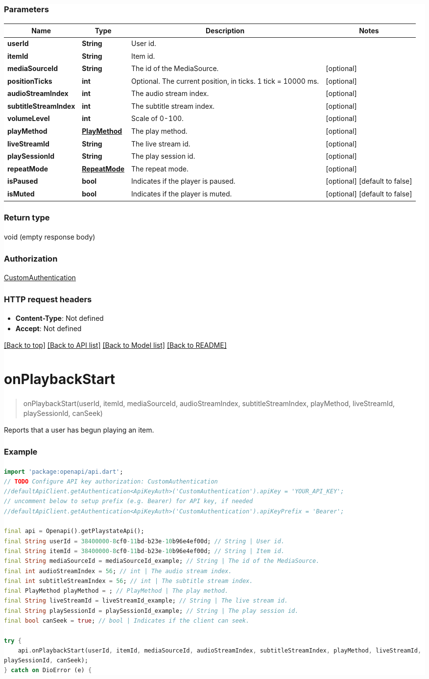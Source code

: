 ### Parameters

Name | Type | Description  | Notes
------------- | ------------- | ------------- | -------------
 **userId** | **String**| User id. | 
 **itemId** | **String**| Item id. | 
 **mediaSourceId** | **String**| The id of the MediaSource. | [optional] 
 **positionTicks** | **int**| Optional. The current position, in ticks. 1 tick = 10000 ms. | [optional] 
 **audioStreamIndex** | **int**| The audio stream index. | [optional] 
 **subtitleStreamIndex** | **int**| The subtitle stream index. | [optional] 
 **volumeLevel** | **int**| Scale of 0-100. | [optional] 
 **playMethod** | [**PlayMethod**](.md)| The play method. | [optional] 
 **liveStreamId** | **String**| The live stream id. | [optional] 
 **playSessionId** | **String**| The play session id. | [optional] 
 **repeatMode** | [**RepeatMode**](.md)| The repeat mode. | [optional] 
 **isPaused** | **bool**| Indicates if the player is paused. | [optional] [default to false]
 **isMuted** | **bool**| Indicates if the player is muted. | [optional] [default to false]

### Return type

void (empty response body)

### Authorization

[CustomAuthentication](../README.md#CustomAuthentication)

### HTTP request headers

 - **Content-Type**: Not defined
 - **Accept**: Not defined

[[Back to top]](#) [[Back to API list]](../README.md#documentation-for-api-endpoints) [[Back to Model list]](../README.md#documentation-for-models) [[Back to README]](../README.md)

# **onPlaybackStart**
> onPlaybackStart(userId, itemId, mediaSourceId, audioStreamIndex, subtitleStreamIndex, playMethod, liveStreamId, playSessionId, canSeek)

Reports that a user has begun playing an item.

### Example
```dart
import 'package:openapi/api.dart';
// TODO Configure API key authorization: CustomAuthentication
//defaultApiClient.getAuthentication<ApiKeyAuth>('CustomAuthentication').apiKey = 'YOUR_API_KEY';
// uncomment below to setup prefix (e.g. Bearer) for API key, if needed
//defaultApiClient.getAuthentication<ApiKeyAuth>('CustomAuthentication').apiKeyPrefix = 'Bearer';

final api = Openapi().getPlaystateApi();
final String userId = 38400000-8cf0-11bd-b23e-10b96e4ef00d; // String | User id.
final String itemId = 38400000-8cf0-11bd-b23e-10b96e4ef00d; // String | Item id.
final String mediaSourceId = mediaSourceId_example; // String | The id of the MediaSource.
final int audioStreamIndex = 56; // int | The audio stream index.
final int subtitleStreamIndex = 56; // int | The subtitle stream index.
final PlayMethod playMethod = ; // PlayMethod | The play method.
final String liveStreamId = liveStreamId_example; // String | The live stream id.
final String playSessionId = playSessionId_example; // String | The play session id.
final bool canSeek = true; // bool | Indicates if the client can seek.

try {
    api.onPlaybackStart(userId, itemId, mediaSourceId, audioStreamIndex, subtitleStreamIndex, playMethod, liveStreamId, playSessionId, canSeek);
} catch on DioError (e) {
```